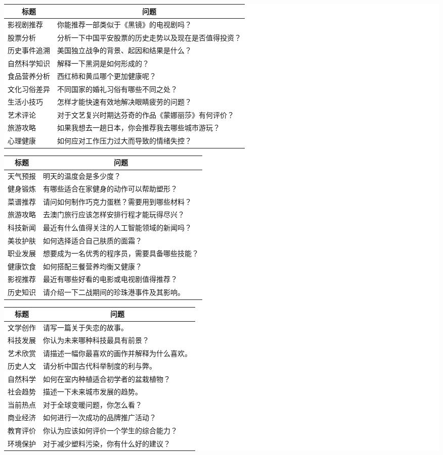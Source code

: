 | 标题                                   | 问题                                                                                          |
|----------------------------------------|-----------------------------------------------------------------------------------------------|
| 影视剧推荐                           | 你能推荐一部类似于《黑镜》的电视剧吗？                                                     |
| 股票分析                             | 分析一下中国平安股票的历史走势以及现在是否值得投资？                                         |
| 历史事件追溯                       | 美国独立战争的背景、起因和结果是什么？                                                       |
| 自然科学知识                       | 解释一下黑洞是如何形成的？                                                                      |
| 食品营养分析                       | 西红柿和黄瓜哪个更加健康呢？                                                                    |
| 文化习俗差异                       | 不同国家的婚礼习俗有哪些不同之处？                                                             |
| 生活小技巧                           | 怎样才能快速有效地解决眼睛疲劳的问题？                                                        |
| 艺术评论                             | 对于文艺复兴时期达芬奇的作品《蒙娜丽莎》有何评价？                                               |
| 旅游攻略                             | 如果我想去一趟日本，你会推荐我去哪些城市游玩？                                                 |
| 心理健康                             | 如何应对工作压力过大而导致的情绪失控？                                                          |

|标题|问题|
|---|---|
|天气预报|明天的温度会是多少度？|
|健身锻炼|有哪些适合在家健身的动作可以帮助塑形？|
|菜谱推荐|请问如何制作巧克力蛋糕？需要用到哪些材料？|
|旅游攻略|去澳门旅行应该怎样安排行程才能玩得尽兴？|
|科技新闻|最近有什么值得关注的人工智能领域的新闻吗？|
|美妆护肤|如何选择适合自己肤质的面霜？|
|职业发展|想要成为一名优秀的程序员，需要具备哪些技能？|
|健康饮食|如何搭配三餐营养均衡又健康？|
|影视推荐|最近有哪些好看的电影或电视剧值得推荐？|
|历史知识|请介绍一下二战期间的珍珠港事件及其影响。|

| 标题 | 问题 |
| --- | --- |
| 文学创作 | 请写一篇关于失恋的故事。 |
| 科技发展 | 你认为未来哪种科技最具有前景？ |
| 艺术欣赏 | 请描述一幅你最喜欢的画作并解释为什么喜欢。 |
| 历史人文 | 请分析中国古代科举制度的利与弊。 |
| 自然科学 | 如何在室内种植适合初学者的盆栽植物？ |
| 社会趋势 | 描述一下未来城市发展的趋势。 |
| 当前热点 | 对于全球变暖问题，你怎么看？ |
| 商业经济 | 如何进行一次成功的品牌推广活动？ |
| 教育评价 | 你认为应该如何评价一个学生的综合能力？ |
| 环境保护 | 对于减少塑料污染，你有什么好的建议？ |
